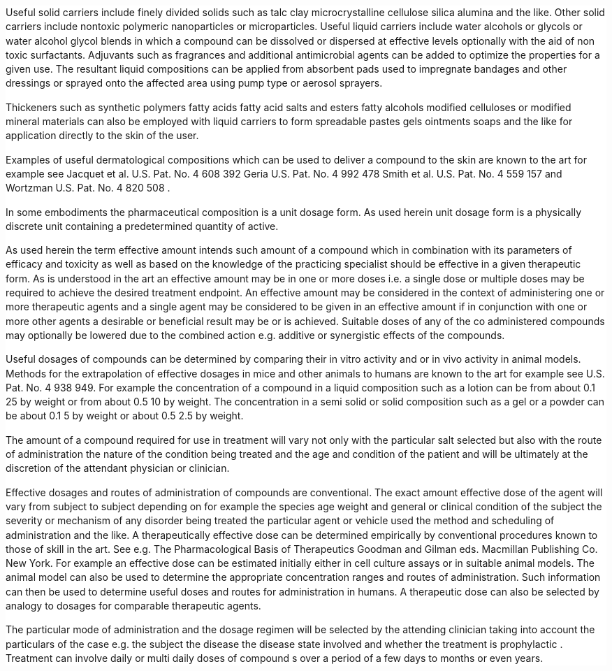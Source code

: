 Useful solid carriers include finely divided solids such as talc clay microcrystalline cellulose silica alumina and the like. Other solid carriers include nontoxic polymeric nanoparticles or microparticles. Useful liquid carriers include water alcohols or glycols or water alcohol glycol blends in which a compound can be dissolved or dispersed at effective levels optionally with the aid of non toxic surfactants. Adjuvants such as fragrances and additional antimicrobial agents can be added to optimize the properties for a given use. The resultant liquid compositions can be applied from absorbent pads used to impregnate bandages and other dressings or sprayed onto the affected area using pump type or aerosol sprayers.

Thickeners such as synthetic polymers fatty acids fatty acid salts and esters fatty alcohols modified celluloses or modified mineral materials can also be employed with liquid carriers to form spreadable pastes gels ointments soaps and the like for application directly to the skin of the user.

Examples of useful dermatological compositions which can be used to deliver a compound to the skin are known to the art for example see Jacquet et al. U.S. Pat. No. 4 608 392 Geria U.S. Pat. No. 4 992 478 Smith et al. U.S. Pat. No. 4 559 157 and Wortzman U.S. Pat. No. 4 820 508 .

In some embodiments the pharmaceutical composition is a unit dosage form. As used herein unit dosage form is a physically discrete unit containing a predetermined quantity of active.

As used herein the term effective amount intends such amount of a compound which in combination with its parameters of efficacy and toxicity as well as based on the knowledge of the practicing specialist should be effective in a given therapeutic form. As is understood in the art an effective amount may be in one or more doses i.e. a single dose or multiple doses may be required to achieve the desired treatment endpoint. An effective amount may be considered in the context of administering one or more therapeutic agents and a single agent may be considered to be given in an effective amount if in conjunction with one or more other agents a desirable or beneficial result may be or is achieved. Suitable doses of any of the co administered compounds may optionally be lowered due to the combined action e.g. additive or synergistic effects of the compounds.

Useful dosages of compounds can be determined by comparing their in vitro activity and or in vivo activity in animal models. Methods for the extrapolation of effective dosages in mice and other animals to humans are known to the art for example see U.S. Pat. No. 4 938 949. For example the concentration of a compound in a liquid composition such as a lotion can be from about 0.1 25 by weight or from about 0.5 10 by weight. The concentration in a semi solid or solid composition such as a gel or a powder can be about 0.1 5 by weight or about 0.5 2.5 by weight.

The amount of a compound required for use in treatment will vary not only with the particular salt selected but also with the route of administration the nature of the condition being treated and the age and condition of the patient and will be ultimately at the discretion of the attendant physician or clinician.

Effective dosages and routes of administration of compounds are conventional. The exact amount effective dose of the agent will vary from subject to subject depending on for example the species age weight and general or clinical condition of the subject the severity or mechanism of any disorder being treated the particular agent or vehicle used the method and scheduling of administration and the like. A therapeutically effective dose can be determined empirically by conventional procedures known to those of skill in the art. See e.g. The Pharmacological Basis of Therapeutics Goodman and Gilman eds. Macmillan Publishing Co. New York. For example an effective dose can be estimated initially either in cell culture assays or in suitable animal models. The animal model can also be used to determine the appropriate concentration ranges and routes of administration. Such information can then be used to determine useful doses and routes for administration in humans. A therapeutic dose can also be selected by analogy to dosages for comparable therapeutic agents.

The particular mode of administration and the dosage regimen will be selected by the attending clinician taking into account the particulars of the case e.g. the subject the disease the disease state involved and whether the treatment is prophylactic . Treatment can involve daily or multi daily doses of compound s over a period of a few days to months or even years.
